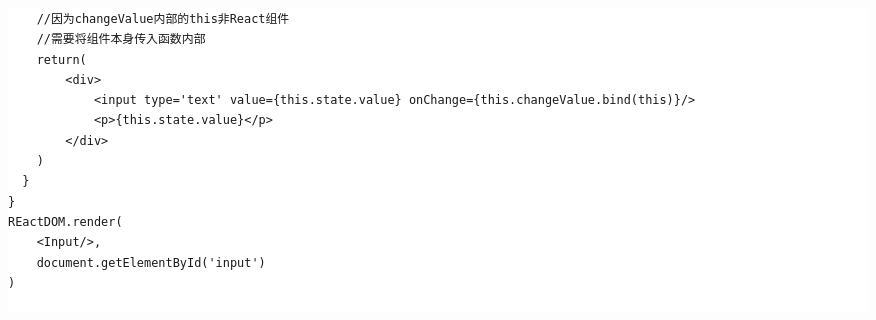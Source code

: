 ```
    //因为changeValue内部的this非React组件
    //需要将组件本身传入函数内部
    return(
    	<div>
    		<input type='text' value={this.state.value} onChange={this.changeValue.bind(this)}/>
    		<p>{this.state.value}</p>
    	</div>
    )
  }
}
REactDOM.render(
	<Input/>,
	document.getElementById('input')
)


```





